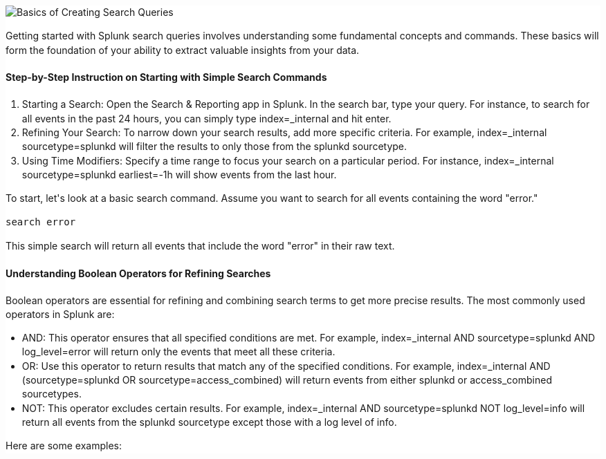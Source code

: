 <p>

![Basics of Creating Search Queries](/img/resources/splunk-search-tutorial-image2.png "Basics of Creating Search Queries")

</p>
<p>
Getting started with Splunk search queries involves understanding some fundamental concepts and commands. These basics will form the foundation of your ability to extract valuable insights from your data.
</p>
<h4><strong>Step-by-Step Instruction on Starting with Simple Search Commands</strong></h4>

<ol>

<li>Starting a Search: Open the Search & Reporting app in Splunk. In the search bar, type your query. For instance, to search for all events in the past 24 hours, you can simply type index=_internal and hit enter.

<li>Refining Your Search: To narrow down your search results, add more specific criteria. For example, index=_internal sourcetype=splunkd will filter the results to only those from the splunkd sourcetype.

<li>Using Time Modifiers: Specify a time range to focus your search on a particular period. For instance, index=_internal sourcetype=splunkd earliest=-1h will show events from the last hour.
</li>
</ol>
<p>
To start, let's look at a basic search command. Assume you want to search for all events containing the word "error."
</p>

<pre class="prettyprint">search error</pre>

<p>
This simple search will return all events that include the word "error" in their raw text.
</p>
<h4><strong>Understanding Boolean Operators for Refining Searches</strong></h4>

<p>
Boolean operators are essential for refining and combining search terms to get more precise results. The most commonly used operators in Splunk are:
</p>
<ul>

<li>AND: This operator ensures that all specified conditions are met. For example, index=_internal AND sourcetype=splunkd AND log_level=error will return only the events that meet all these criteria.

<li>OR: Use this operator to return results that match any of the specified conditions. For example, index=_internal AND (sourcetype=splunkd OR sourcetype=access_combined) will return events from either splunkd or access_combined sourcetypes.

<li>NOT: This operator excludes certain results. For example, index=_internal AND sourcetype=splunkd NOT log_level=info will return all events from the splunkd sourcetype except those with a log level of info.
</li>
</ul>
<p>
Here are some examples: 
</p>
